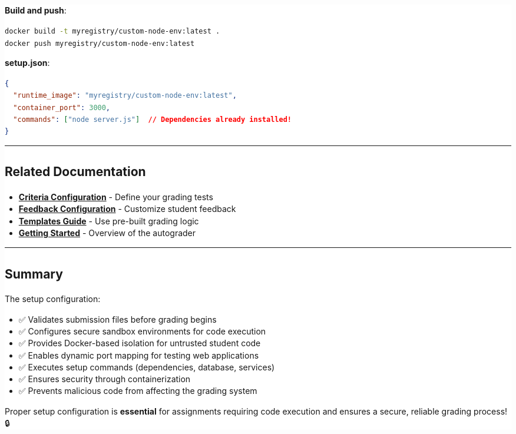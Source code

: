 **Build and push**:
```bash
docker build -t myregistry/custom-node-env:latest .
docker push myregistry/custom-node-env:latest
```

**setup.json**:
```json
{
  "runtime_image": "myregistry/custom-node-env:latest",
  "container_port": 3000,
  "commands": ["node server.js"]  // Dependencies already installed!
}
```

---

## Related Documentation

- **[Criteria Configuration](./criteria_config.md)** - Define your grading tests
- **[Feedback Configuration](./feedback_config.md)** - Customize student feedback
- **[Templates Guide](../templates/)** - Use pre-built grading logic
- **[Getting Started](../getting_started.md)** - Overview of the autograder

---

## Summary

The setup configuration:
- ✅ Validates submission files before grading begins
- ✅ Configures secure sandbox environments for code execution
- ✅ Provides Docker-based isolation for untrusted student code
- ✅ Enables dynamic port mapping for testing web applications
- ✅ Executes setup commands (dependencies, database, services)
- ✅ Ensures security through containerization
- ✅ Prevents malicious code from affecting the grading system

Proper setup configuration is **essential** for assignments requiring code execution and ensures a secure, reliable grading process! 🔒
